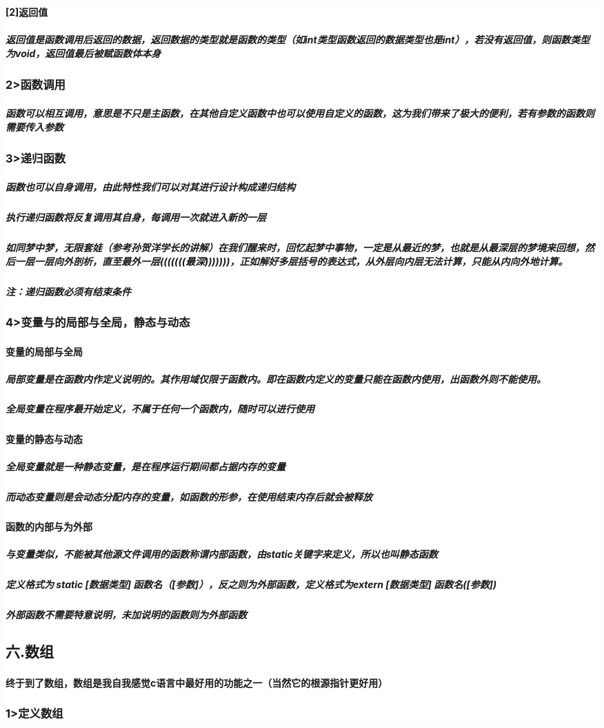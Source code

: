 #### [2]返回值

##### 返回值是函数调用后返回的数据，返回数据的类型就是函数的类型（如int类型函数返回的数据类型也是int），若没有返回值，则函数类型为void，返回值最后被赋函数体本身

### 2>函数调用

##### 函数可以相互调用，意思是不只是主函数，在其他自定义函数中也可以使用自定义的函数，这为我们带来了极大的便利，若有参数的函数则需要传入参数

### 3>递归函数

##### 函数也可以自身调用，由此特性我们可以对其进行设计构成递归结构

##### 执行递归函数将反复调用其自身，每调用一次就进入新的一层

##### *如同梦中梦，无限套娃（参考孙贺洋学长的讲解）在我们醒来时，回忆起梦中事物，一定是从最近的梦，也就是从最深层的梦境来回想，然后一层一层向外剖析，直至最外一层(((((((最深)))))))，正如解好多层括号的表达式，从外层向内层无法计算，只能从内向外地计算。*

##### *注：递归函数必须有结束条件*

### 4>变量与的局部与全局，静态与动态

#### 变量的局部与全局

##### 局部变量是在函数内作定义说明的。其作用域仅限于函数内。即在函数内定义的变量只能在函数内使用，出函数外则不能使用。

##### 全局变量在程序最开始定义，不属于任何一个函数内，随时可以进行使用

#### 变量的静态与动态

##### 全局变量就是一种静态变量，是在程序运行期间都占据内存的变量

##### 而动态变量则是会动态分配内存的变量，如函数的形参，在使用结束内存后就会被释放

#### 函数的内部与为外部

##### 与变量类似，不能被其他源文件调用的函数称谓内部函数，由static关键字来定义，所以也叫静态函数

##### 定义格式为   **static [数据类型] 函数名（[参数]）**，反之则为外部函数，定义格式为extern [数据类型] 函数名([参数])

##### 外部函数不需要特意说明，未加说明的函数则为外部函数

## 六.数组

#### 终于到了数组，数组是我自我感觉c语言中最好用的功能之一（当然它的根源指针更好用）

### 1>定义数组
